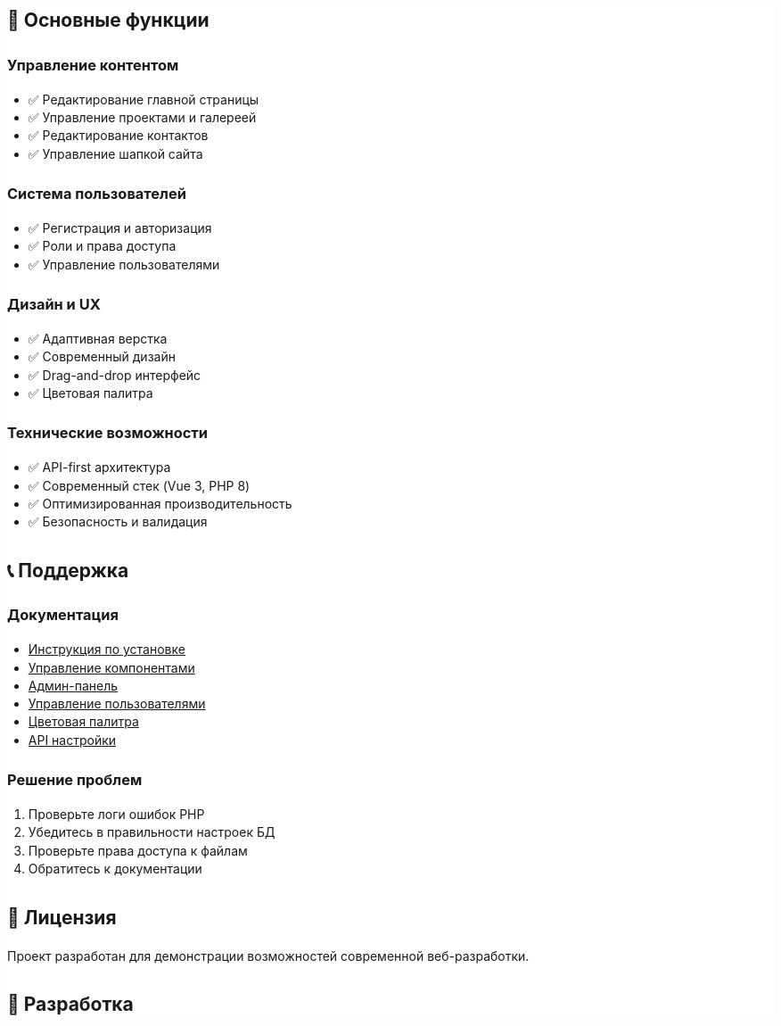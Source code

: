 ## 🎯 Основные функции

### Управление контентом
- ✅ Редактирование главной страницы
- ✅ Управление проектами и галереей
- ✅ Редактирование контактов
- ✅ Управление шапкой сайта

### Система пользователей
- ✅ Регистрация и авторизация
- ✅ Роли и права доступа
- ✅ Управление пользователями

### Дизайн и UX
- ✅ Адаптивная верстка
- ✅ Современный дизайн
- ✅ Drag-and-drop интерфейс
- ✅ Цветовая палитра

### Технические возможности
- ✅ API-first архитектура
- ✅ Современный стек (Vue 3, PHP 8)
- ✅ Оптимизированная производительность
- ✅ Безопасность и валидация

## 📞 Поддержка

### Документация
- [Инструкция по установке](INSTALL.md)
- [Управление компонентами](COMPONENTS_MANAGEMENT.md)
- [Админ-панель](ADMIN_README.md)
- [Управление пользователями](USERS_MANAGEMENT.md)
- [Цветовая палитра](COLOR_PALETTE_FEATURE.md)
- [API настройки](SETTINGS_API_README.md)

### Решение проблем
1. Проверьте логи ошибок PHP
2. Убедитесь в правильности настроек БД
3. Проверьте права доступа к файлам
4. Обратитесь к документации

## 📄 Лицензия

Проект разработан для демонстрации возможностей современной веб-разработки.

## 🚀 Разработка
